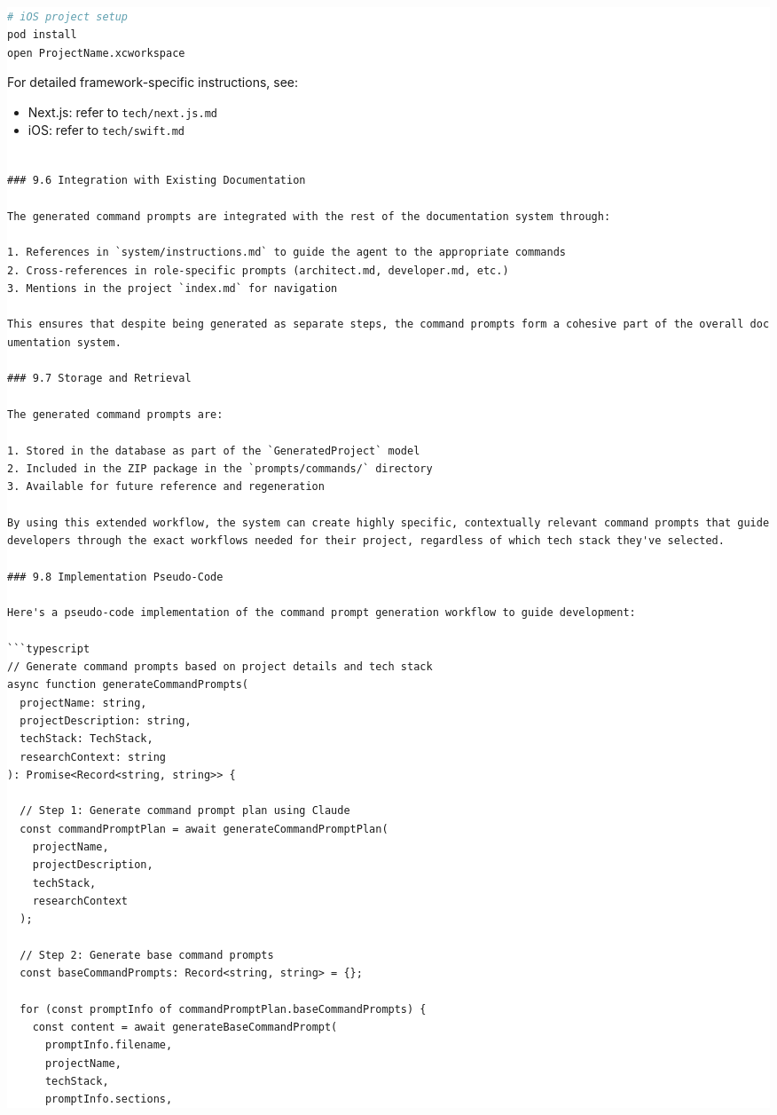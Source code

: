
```bash
# iOS project setup
pod install
open ProjectName.xcworkspace
```

For detailed framework-specific instructions, see:
- Next.js: refer to `tech/next.js.md`
- iOS: refer to `tech/swift.md`
```

### 9.6 Integration with Existing Documentation

The generated command prompts are integrated with the rest of the documentation system through:

1. References in `system/instructions.md` to guide the agent to the appropriate commands
2. Cross-references in role-specific prompts (architect.md, developer.md, etc.)
3. Mentions in the project `index.md` for navigation

This ensures that despite being generated as separate steps, the command prompts form a cohesive part of the overall documentation system.

### 9.7 Storage and Retrieval

The generated command prompts are:

1. Stored in the database as part of the `GeneratedProject` model
2. Included in the ZIP package in the `prompts/commands/` directory
3. Available for future reference and regeneration

By using this extended workflow, the system can create highly specific, contextually relevant command prompts that guide developers through the exact workflows needed for their project, regardless of which tech stack they've selected.

### 9.8 Implementation Pseudo-Code

Here's a pseudo-code implementation of the command prompt generation workflow to guide development:

```typescript
// Generate command prompts based on project details and tech stack
async function generateCommandPrompts(
  projectName: string,
  projectDescription: string,
  techStack: TechStack,
  researchContext: string
): Promise<Record<string, string>> {
  
  // Step 1: Generate command prompt plan using Claude
  const commandPromptPlan = await generateCommandPromptPlan(
    projectName,
    projectDescription,
    techStack,
    researchContext
  );
  
  // Step 2: Generate base command prompts
  const baseCommandPrompts: Record<string, string> = {};
  
  for (const promptInfo of commandPromptPlan.baseCommandPrompts) {
    const content = await generateBaseCommandPrompt(
      promptInfo.filename,
      projectName,
      techStack,
      promptInfo.sections,
```